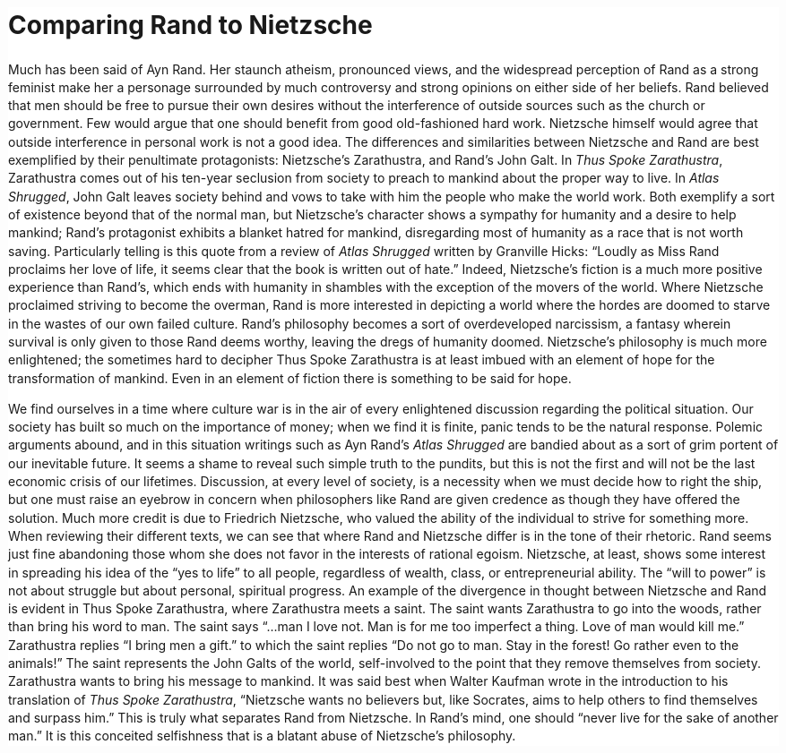 

# Comparing Rand to Nietzsche



Much has been said of Ayn Rand.  Her staunch atheism, pronounced views, and the widespread perception of Rand as a strong feminist make her a personage surrounded by much controversy and strong opinions on either side of her beliefs.  Rand believed that men should be free to pursue their own desires without the interference of outside sources such as the church or government.  Few would argue that one should benefit from good old-fashioned hard work.  Nietzsche himself would agree that outside interference in personal work is not a good idea.  The differences and similarities between Nietzsche and Rand are best exemplified by their penultimate protagonists: Nietzsche’s Zarathustra, and Rand’s John Galt.  In _Thus Spoke Zarathustra_, Zarathustra comes out of his ten-year seclusion from society to preach to mankind about the proper way to live.  In _Atlas Shrugged_, John Galt leaves society behind and vows to take with him the people who make the world work.  Both exemplify a sort of existence beyond that of the normal man, but Nietzsche’s character shows a sympathy for humanity and a desire to help mankind; Rand’s protagonist exhibits a blanket hatred for mankind, disregarding most of humanity as a race that is not worth saving.  Particularly telling is this quote from a review of _Atlas Shrugged_ written by Granville Hicks: “Loudly as Miss Rand proclaims her love of life, it seems clear that the book is written out of hate.”  Indeed, Nietzsche’s fiction is a much more positive experience than Rand’s, which ends with humanity in shambles with the exception of the movers of the world.  Where Nietzsche proclaimed striving to become the overman, Rand is more interested in depicting a world where the hordes are doomed to starve in the wastes of our own failed culture.  Rand’s philosophy becomes a sort of overdeveloped narcissism, a fantasy wherein survival is only given to those Rand deems worthy, leaving the dregs of humanity doomed.  Nietzsche’s philosophy is much more enlightened; the sometimes hard to decipher Thus Spoke Zarathustra is at least imbued with an element of hope for the transformation of mankind.  Even in an element of fiction there is something to be said for hope.

We find ourselves in a time where culture war is in the air of every enlightened discussion regarding the political situation.  Our society has built so much on the importance of money; when we find it is finite, panic tends to be the natural response.  Polemic arguments abound, and in this situation writings such as Ayn Rand’s _Atlas Shrugged_ are bandied about as a sort of grim portent of our inevitable future.  It seems a shame to reveal such simple truth to the pundits, but this is not the first and will not be the last economic crisis of our lifetimes.  Discussion, at every level of society, is a necessity when we must decide how to right the ship, but one must raise an eyebrow in concern when philosophers like Rand are given credence as though they have offered the solution.  Much more credit is due to Friedrich Nietzsche, who valued the ability of the individual to strive for something more.  When reviewing their different texts, we can see that where Rand and Nietzsche differ is in the tone of their rhetoric.  Rand seems just fine abandoning those whom she does not favor in the interests of rational egoism.  Nietzsche, at least, shows some interest in spreading his idea of the “yes to life” to all people, regardless of wealth, class, or entrepreneurial ability.  The “will to power” is not about struggle but about personal, spiritual progress.  An example of the divergence in thought between Nietzsche and Rand is evident in Thus Spoke Zarathustra, where Zarathustra meets a saint.  The saint wants Zarathustra to go into the woods, rather than bring his word to man.  The saint says “...man I love not.  Man is for me too imperfect a thing.  Love of man would kill me.”  Zarathustra replies “I bring men a gift.” to which the saint replies “Do not go to man.  Stay in the forest!  Go rather even to the animals!”  The saint represents the John Galts of the world, self-involved to the point that they remove themselves from society.  Zarathustra wants to bring his message to mankind.  It was said best when Walter Kaufman wrote in the introduction to his translation of _Thus Spoke Zarathustra_, “Nietzsche wants no believers but, like Socrates, aims to help others to find themselves and surpass him.”  This is truly what separates Rand from Nietzsche.  In Rand’s mind, one should “never live for the sake of another man.”  It is this conceited selfishness that is a blatant abuse of Nietzsche’s philosophy.

